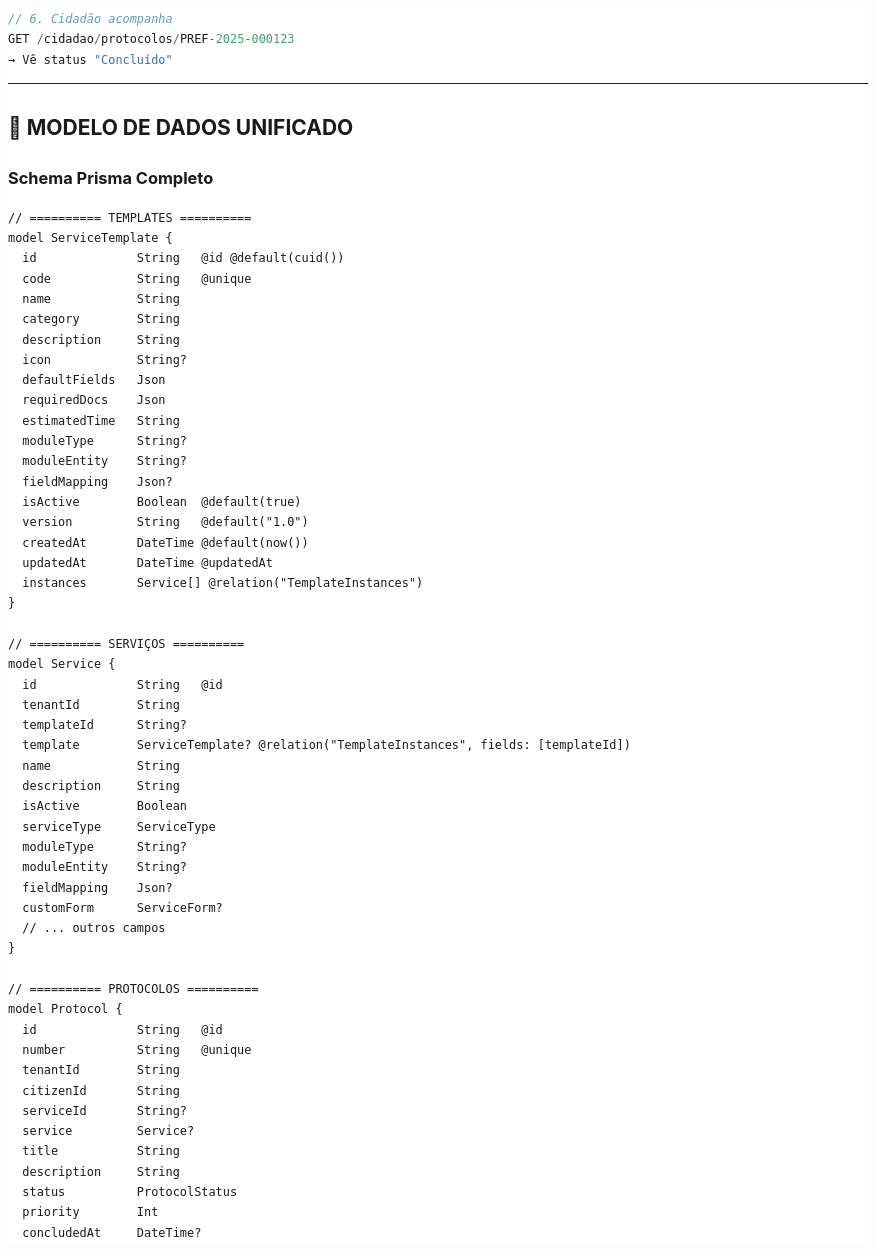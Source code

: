 ```typescript
// 6. Cidadão acompanha
GET /cidadao/protocolos/PREF-2025-000123
→ Vê status "Concluído"
```

---

## 💾 MODELO DE DADOS UNIFICADO

### Schema Prisma Completo

```prisma
// ========== TEMPLATES ==========
model ServiceTemplate {
  id              String   @id @default(cuid())
  code            String   @unique
  name            String
  category        String
  description     String
  icon            String?
  defaultFields   Json
  requiredDocs    Json
  estimatedTime   String
  moduleType      String?
  moduleEntity    String?
  fieldMapping    Json?
  isActive        Boolean  @default(true)
  version         String   @default("1.0")
  createdAt       DateTime @default(now())
  updatedAt       DateTime @updatedAt
  instances       Service[] @relation("TemplateInstances")
}

// ========== SERVIÇOS ==========
model Service {
  id              String   @id
  tenantId        String
  templateId      String?
  template        ServiceTemplate? @relation("TemplateInstances", fields: [templateId])
  name            String
  description     String
  isActive        Boolean
  serviceType     ServiceType
  moduleType      String?
  moduleEntity    String?
  fieldMapping    Json?
  customForm      ServiceForm?
  // ... outros campos
}

// ========== PROTOCOLOS ==========
model Protocol {
  id              String   @id
  number          String   @unique
  tenantId        String
  citizenId       String
  serviceId       String?
  service         Service?
  title           String
  description     String
  status          ProtocolStatus
  priority        Int
  concludedAt     DateTime?
```